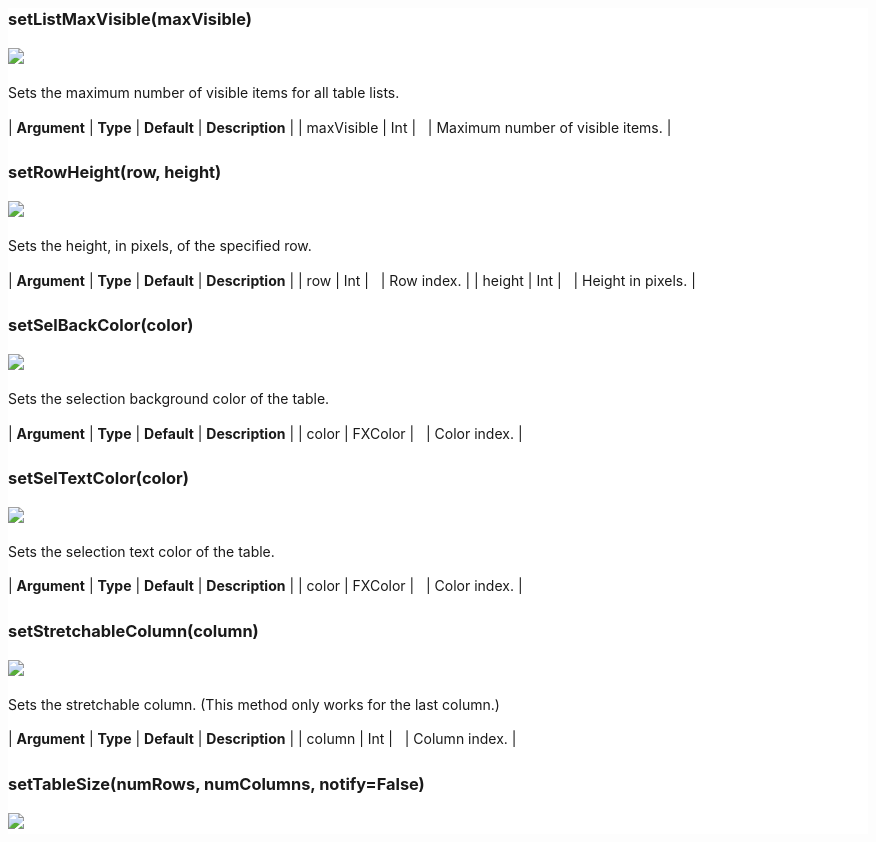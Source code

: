 ### setListMaxVisible(maxVisible)  
![](https://help.3ds.com/2023/English/DSSIMULIA_Established/IconsReference/butix_top_wline.png)

Sets the maximum number of visible items for all table lists.

| **Argument** | **Type** | **Default** | **Description** |
| maxVisible | Int |   | Maximum number of visible items. |

### setRowHeight(row, height)  
![](https://help.3ds.com/2023/English/DSSIMULIA_Established/IconsReference/butix_top_wline.png)

Sets the height, in pixels, of the specified row.

| **Argument** | **Type** | **Default** | **Description** |
| row | Int |   | Row index. |
| height | Int |   | Height in pixels. |

### setSelBackColor(color)  
![](https://help.3ds.com/2023/English/DSSIMULIA_Established/IconsReference/butix_top_wline.png)

Sets the selection background color of the table.

| **Argument** | **Type** | **Default** | **Description** |
| color | FXColor |   | Color index. |

### setSelTextColor(color)  
![](https://help.3ds.com/2023/English/DSSIMULIA_Established/IconsReference/butix_top_wline.png)

Sets the selection text color of the table.

| **Argument** | **Type** | **Default** | **Description** |
| color | FXColor |   | Color index. |

### setStretchableColumn(column)  
![](https://help.3ds.com/2023/English/DSSIMULIA_Established/IconsReference/butix_top_wline.png)

Sets the stretchable column. (This method only works for the last column.)

| **Argument** | **Type** | **Default** | **Description** |
| column | Int |   | Column index. |

### setTableSize(numRows, numColumns, notify=False)  
![](https://help.3ds.com/2023/English/DSSIMULIA_Established/IconsReference/butix_top_wline.png)
